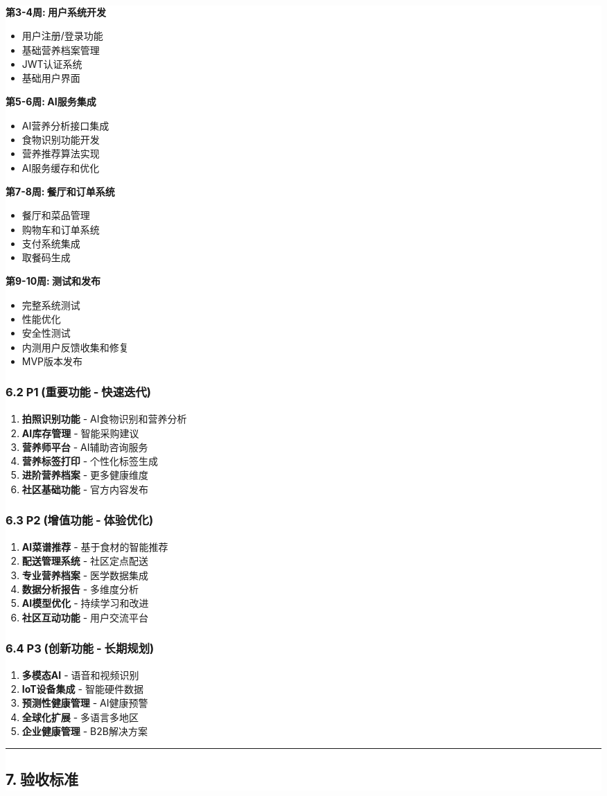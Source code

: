 **第3-4周: 用户系统开发**
- 用户注册/登录功能
- 基础营养档案管理
- JWT认证系统
- 基础用户界面

**第5-6周: AI服务集成**
- AI营养分析接口集成
- 食物识别功能开发
- 营养推荐算法实现
- AI服务缓存和优化

**第7-8周: 餐厅和订单系统**
- 餐厅和菜品管理
- 购物车和订单系统
- 支付系统集成
- 取餐码生成

**第9-10周: 测试和发布**
- 完整系统测试
- 性能优化
- 安全性测试
- 内测用户反馈收集和修复
- MVP版本发布

### 6.2 P1 (重要功能 - 快速迭代)
1. **拍照识别功能** - AI食物识别和营养分析
2. **AI库存管理** - 智能采购建议
3. **营养师平台** - AI辅助咨询服务
4. **营养标签打印** - 个性化标签生成
5. **进阶营养档案** - 更多健康维度
6. **社区基础功能** - 官方内容发布

### 6.3 P2 (增值功能 - 体验优化)
1. **AI菜谱推荐** - 基于食材的智能推荐
2. **配送管理系统** - 社区定点配送
3. **专业营养档案** - 医学数据集成
4. **数据分析报告** - 多维度分析
5. **AI模型优化** - 持续学习和改进
6. **社区互动功能** - 用户交流平台

### 6.4 P3 (创新功能 - 长期规划)
1. **多模态AI** - 语音和视频识别
2. **IoT设备集成** - 智能硬件数据
3. **预测性健康管理** - AI健康预警
4. **全球化扩展** - 多语言多地区
5. **企业健康管理** - B2B解决方案

---

## 7. 验收标准
